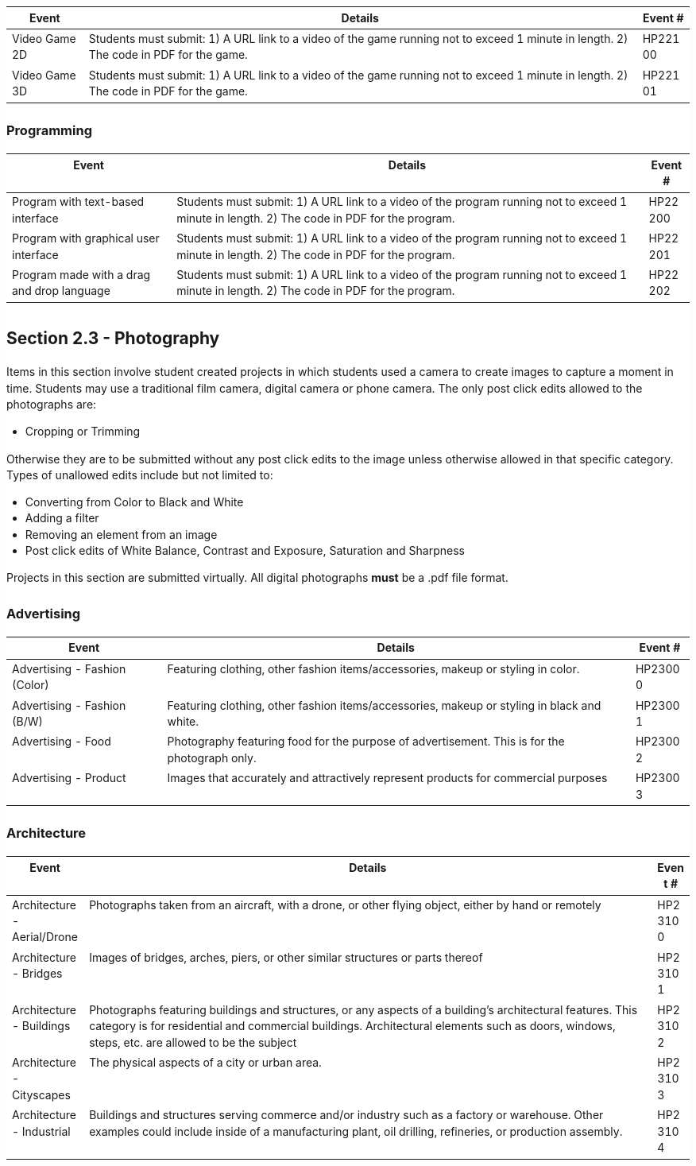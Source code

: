 | Event         | Details                                                                                                                               | Event # |
| ------------- | ------------------------------------------------------------------------------------------------------------------------------------- | ------- |
| Video Game 2D | Students must submit: 1) A URL link to a video of the game running not to exceed 1 minute in length. 2) The code in PDF for the game. | HP22100 |
| Video Game 3D | Students must submit: 1) A URL link to a video of the game running not to exceed 1 minute in length. 2) The code in PDF for the game. | HP22101 |

### Programming

| Event                                      | Details                                                                                                                                     | Event # |
| ------------------------------------------ | ------------------------------------------------------------------------------------------------------------------------------------------- | ------- |
| Program with text-based interface          | Students must submit: 1) A URL link to a video of the program running not to exceed 1 minute in length. 2) The code in PDF for the program. | HP22200 |
| Program with graphical user interface      | Students must submit: 1) A URL link to a video of the program running not to exceed 1 minute in length. 2) The code in PDF for the program. | HP22201 |
| Program made with a drag and drop language | Students must submit: 1) A URL link to a video of the program running not to exceed 1 minute in length. 2) The code in PDF for the program. | HP22202 |

## Section 2.3 - Photography

Items in this section involve student created projects in which students used a camera to create images to capture a moment in time. Students may use a traditional film camera, digital camera or phone camera. The only post click edits allowed to the photographs are:

- Cropping or Trimming

Otherwise they are to be submitted without any post click edits to the image unless otherwise allowed in that specific category. Types of unallowed edits include but not limited to:

- Converting from Color to Black and White
- Adding a filter
- Removing an element from an image
- Post click edits of White Balance, Contrast and Exposure, Saturation and Sharpness

Projects in this section are submitted virtually. All digital photographs **must** be a .pdf file format.

### Advertising

| Event                         | Details                                                                                       | Event # |
| ----------------------------- | --------------------------------------------------------------------------------------------- | ------- |
| Advertising - Fashion (Color) | Featuring clothing, other fashion items/accessories, makeup or styling in color.              | HP23000 |
| Advertising - Fashion (B/W)   | Featuring clothing, other fashion items/accessories, makeup or styling in black and white.    | HP23001 |
| Advertising - Food            | Photography featuring food for the purpose of advertisement. This is for the photograph only. | HP23002 |
| Advertising - Product         | Images that accurately and attractively represent products for commercial purposes            | HP23003 |

### Architecture

| Event                                         | Details                                                                                                                                                                                                                                                                                    | Event # |
| --------------------------------------------- | ------------------------------------------------------------------------------------------------------------------------------------------------------------------------------------------------------------------------------------------------------------------------------------------ | ------- |
| Architecture - Aerial/Drone                   | Photographs taken from an aircraft, with a drone, or other flying object, either by hand or remotely                                                                                                                                                                                       | HP23100 |
| Architecture - Bridges                        | Images of bridges, arches, piers, or other similar structures or parts thereof                                                                                                                                                                                                             | HP23101 |
| Architecture - Buildings                      | Photographs featuring buildings and structures, or any aspects of a building’s architectural features. This category is for residential and commercial buildings. Architectural elements such as doors, windows, steps, etc. are allowed to be the subject                                 | HP23102 |
| Architecture - Cityscapes                     | The physical aspects of a city or urban area.                                                                                                                                                                                                                                              | HP23103 |
| Architecture - Industrial                     | Buildings and structures serving commerce and/or industry such as a factory or warehouse. Other examples could include inside of a manufacturing plant, oil drilling, refineries, or production assembly.                                                                                  | HP23104 |